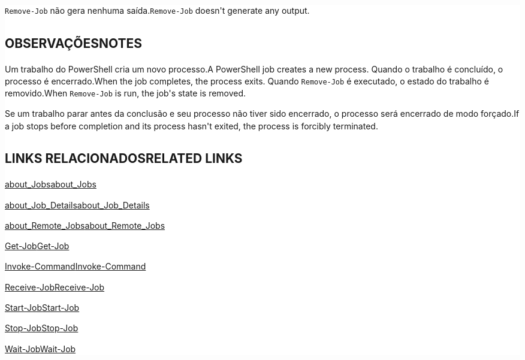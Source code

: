 <span data-ttu-id="925f5-232">`Remove-Job` não gera nenhuma saída.</span><span class="sxs-lookup"><span data-stu-id="925f5-232">`Remove-Job` doesn't generate any output.</span></span>

## <span data-ttu-id="925f5-233">OBSERVAÇÕES</span><span class="sxs-lookup"><span data-stu-id="925f5-233">NOTES</span></span>

<span data-ttu-id="925f5-234">Um trabalho do PowerShell cria um novo processo.</span><span class="sxs-lookup"><span data-stu-id="925f5-234">A PowerShell job creates a new process.</span></span> <span data-ttu-id="925f5-235">Quando o trabalho é concluído, o processo é encerrado.</span><span class="sxs-lookup"><span data-stu-id="925f5-235">When the job completes, the process exits.</span></span> <span data-ttu-id="925f5-236">Quando `Remove-Job` é executado, o estado do trabalho é removido.</span><span class="sxs-lookup"><span data-stu-id="925f5-236">When `Remove-Job` is run, the job's state is removed.</span></span>

<span data-ttu-id="925f5-237">Se um trabalho parar antes da conclusão e seu processo não tiver sido encerrado, o processo será encerrado de modo forçado.</span><span class="sxs-lookup"><span data-stu-id="925f5-237">If a job stops before completion and its process hasn't exited, the process is forcibly terminated.</span></span>

## <span data-ttu-id="925f5-238">LINKS RELACIONADOS</span><span class="sxs-lookup"><span data-stu-id="925f5-238">RELATED LINKS</span></span>

[<span data-ttu-id="925f5-239">about_Jobs</span><span class="sxs-lookup"><span data-stu-id="925f5-239">about_Jobs</span></span>](./About/about_Jobs.md)

[<span data-ttu-id="925f5-240">about_Job_Details</span><span class="sxs-lookup"><span data-stu-id="925f5-240">about_Job_Details</span></span>](./About/about_Job_Details.md)

[<span data-ttu-id="925f5-241">about_Remote_Jobs</span><span class="sxs-lookup"><span data-stu-id="925f5-241">about_Remote_Jobs</span></span>](./About/about_Remote_Jobs.md)

[<span data-ttu-id="925f5-242">Get-Job</span><span class="sxs-lookup"><span data-stu-id="925f5-242">Get-Job</span></span>](Get-Job.md)

[<span data-ttu-id="925f5-243">Invoke-Command</span><span class="sxs-lookup"><span data-stu-id="925f5-243">Invoke-Command</span></span>](Invoke-Command.md)

[<span data-ttu-id="925f5-244">Receive-Job</span><span class="sxs-lookup"><span data-stu-id="925f5-244">Receive-Job</span></span>](Receive-Job.md)

[<span data-ttu-id="925f5-245">Start-Job</span><span class="sxs-lookup"><span data-stu-id="925f5-245">Start-Job</span></span>](Start-Job.md)

[<span data-ttu-id="925f5-246">Stop-Job</span><span class="sxs-lookup"><span data-stu-id="925f5-246">Stop-Job</span></span>](Stop-Job.md)

[<span data-ttu-id="925f5-247">Wait-Job</span><span class="sxs-lookup"><span data-stu-id="925f5-247">Wait-Job</span></span>](Wait-Job.md)
